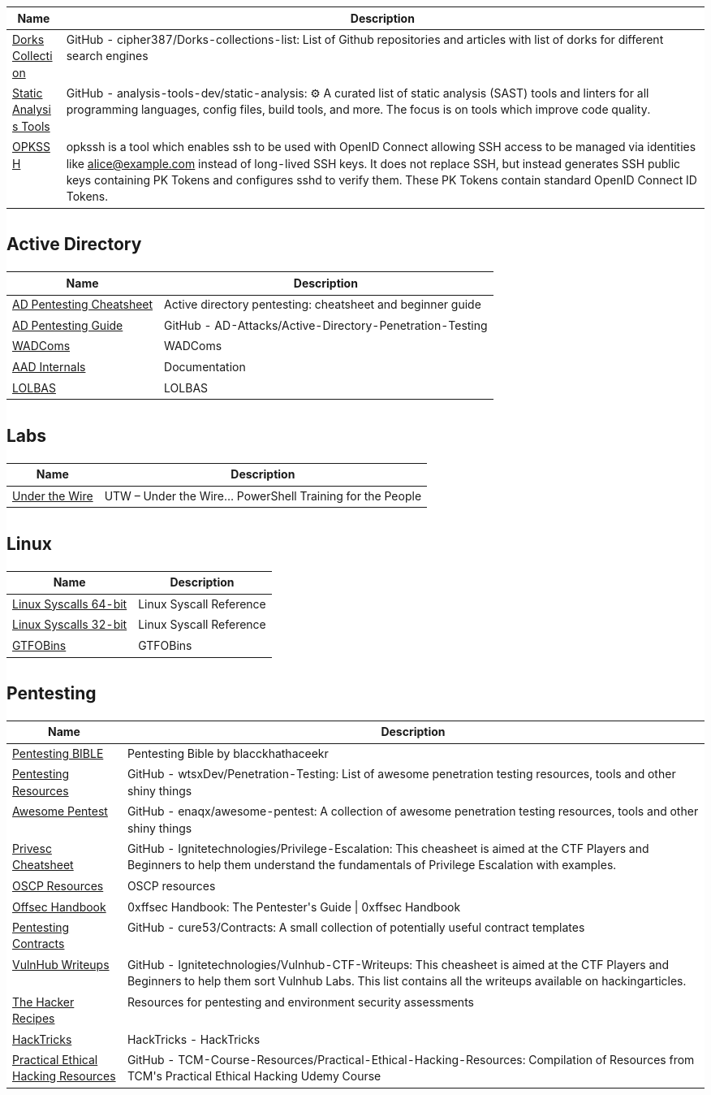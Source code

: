 | Name | Description |
|------|-------------|
| [Dorks Collection](https://github.com/cipher387/Dorks-collections-list) | GitHub - cipher387/Dorks-collections-list: List of Github repositories and articles with list of dorks for different search engines |
| [Static Analysis Tools](https://github.com/analysis-tools-dev/static-analysis) | GitHub - analysis-tools-dev/static-analysis: ⚙️ A curated list of static analysis (SAST) tools and linters for all programming languages, config files, build tools, and more. The focus is on tools which improve code quality. |
| [OPKSSH](https://github.com/openpubkey/opkssh) | opkssh is a tool which enables ssh to be used with OpenID Connect allowing SSH access to be managed via identities like alice@example.com instead of long-lived SSH keys. It does not replace SSH, but instead generates SSH public keys containing PK Tokens and configures sshd to verify them. These PK Tokens contain standard OpenID Connect ID Tokens. |

## Active Directory <a id="infrastructure-security-active-directory"></a>

| Name | Description |
|------|-------------|
| [AD Pentesting Cheatsheet](https://www.hackthebox.com/blog/active-directory-penetration-testing-cheatsheet-and-guide) | Active directory pentesting: cheatsheet and beginner guide |
| [AD Pentesting Guide](https://github.com/AD-Attacks/Active-Directory-Penetration-Testing) | GitHub - AD-Attacks/Active-Directory-Penetration-Testing |
| [WADComs](https://wadcoms.github.io/) | WADComs |
| [AAD Internals](https://aadinternals.com/aadinternals/) | Documentation |
| [LOLBAS](https://lolbas-project.github.io/) | LOLBAS |

## Labs <a id="infrastructure-security-labs"></a>

| Name | Description |
|------|-------------|
| [Under the Wire](https://underthewire.tech/) | UTW &#8211; Under the Wire&#8230; PowerShell Training for the People |

## Linux <a id="infrastructure-security-linux"></a>

| Name | Description |
|------|-------------|
| [Linux Syscalls 64-bit](https://syscalls64.paolostivanin.com/) | Linux Syscall Reference |
| [Linux Syscalls 32-bit](https://syscalls32.paolostivanin.com/) | Linux Syscall Reference |
| [GTFOBins](https://gtfobins.github.io/) | GTFOBins |

## Pentesting <a id="infrastructure-security-pentesting"></a>

| Name | Description |
|------|-------------|
| [Pentesting BIBLE](https://github.com/blaCCkHatHacEEkr/PENTESTING-BIBLE/blob/master/README.md) | Pentesting Bible by blacckhathaceekr |
| [Pentesting Resources](https://github.com/wtsxDev/Penetration-Testing) | GitHub - wtsxDev/Penetration-Testing: List of awesome penetration testing resources, tools and other shiny things |
| [Awesome Pentest](https://github.com/enaqx/awesome-pentest) | GitHub - enaqx/awesome-pentest: A collection of awesome penetration testing resources, tools and other shiny things |
| [Privesc Cheatsheet](https://github.com/Ignitetechnologies/Privilege-Escalation) | GitHub - Ignitetechnologies/Privilege-Escalation: This cheasheet is aimed at the CTF Players and Beginners to help them understand the fundamentals of Privilege Escalation with examples. |
| [OSCP Resources](https://oscp.infosecsanyam.in/) | OSCP resources |
| [Offsec Handbook](https://0xffsec.com/handbook/) | 0xffsec Handbook: The Pentester's Guide \| 0xffsec Handbook |
| [Pentesting Contracts](https://github.com/cure53/Contracts) | GitHub - cure53/Contracts: A small collection of potentially useful contract templates |
| [VulnHub Writeups](https://github.com/Ignitetechnologies/Vulnhub-CTF-Writeups) | GitHub - Ignitetechnologies/Vulnhub-CTF-Writeups: This cheasheet is aimed at the CTF Players and Beginners to help them sort Vulnhub Labs. This list contains all the writeups available on hackingarticles. |
| [The Hacker Recipes](https://www.thehacker.recipes) | Resources for pentesting and environment security assessments |
| [HackTricks](https://book.hacktricks.xyz/) | HackTricks - HackTricks |
| [Practical Ethical Hacking Resources](https://github.com/TCM-Course-Resources/Practical-Ethical-Hacking-Resources) | GitHub - TCM-Course-Resources/Practical-Ethical-Hacking-Resources: Compilation of Resources from TCM&#39;s Practical Ethical Hacking Udemy Course |